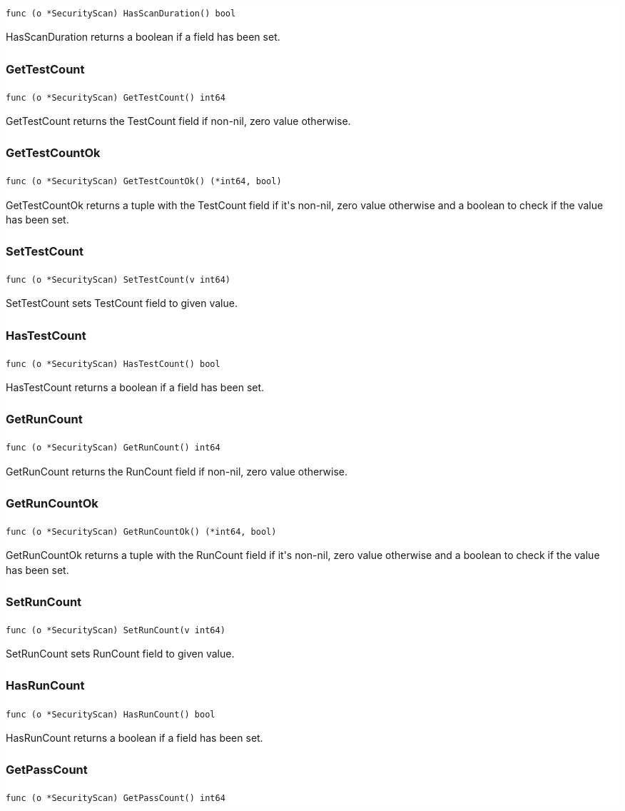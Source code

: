 `func (o *SecurityScan) HasScanDuration() bool`

HasScanDuration returns a boolean if a field has been set.

### GetTestCount

`func (o *SecurityScan) GetTestCount() int64`

GetTestCount returns the TestCount field if non-nil, zero value otherwise.

### GetTestCountOk

`func (o *SecurityScan) GetTestCountOk() (*int64, bool)`

GetTestCountOk returns a tuple with the TestCount field if it's non-nil, zero value otherwise
and a boolean to check if the value has been set.

### SetTestCount

`func (o *SecurityScan) SetTestCount(v int64)`

SetTestCount sets TestCount field to given value.

### HasTestCount

`func (o *SecurityScan) HasTestCount() bool`

HasTestCount returns a boolean if a field has been set.

### GetRunCount

`func (o *SecurityScan) GetRunCount() int64`

GetRunCount returns the RunCount field if non-nil, zero value otherwise.

### GetRunCountOk

`func (o *SecurityScan) GetRunCountOk() (*int64, bool)`

GetRunCountOk returns a tuple with the RunCount field if it's non-nil, zero value otherwise
and a boolean to check if the value has been set.

### SetRunCount

`func (o *SecurityScan) SetRunCount(v int64)`

SetRunCount sets RunCount field to given value.

### HasRunCount

`func (o *SecurityScan) HasRunCount() bool`

HasRunCount returns a boolean if a field has been set.

### GetPassCount

`func (o *SecurityScan) GetPassCount() int64`
